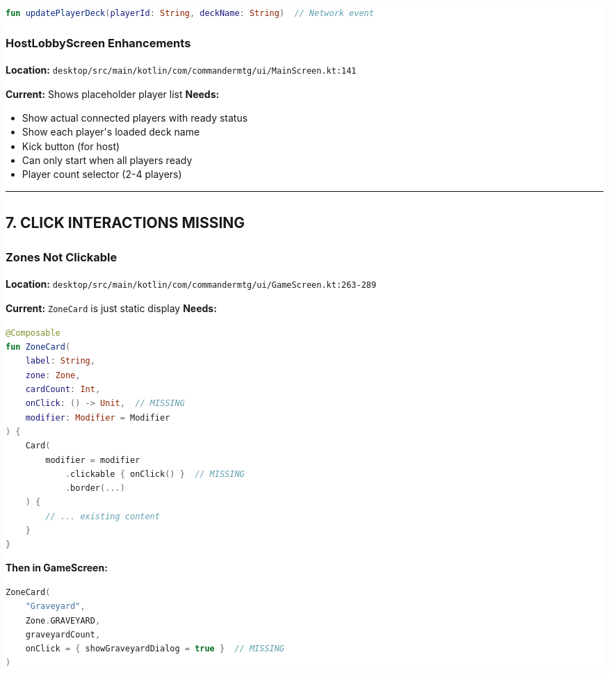 ```kotlin
fun updatePlayerDeck(playerId: String, deckName: String)  // Network event
```

### HostLobbyScreen Enhancements
**Location:** `desktop/src/main/kotlin/com/commandermtg/ui/MainScreen.kt:141`

**Current:** Shows placeholder player list
**Needs:**
- Show actual connected players with ready status
- Show each player's loaded deck name
- Kick button (for host)
- Can only start when all players ready
- Player count selector (2-4 players)

---

## 7. CLICK INTERACTIONS MISSING

### Zones Not Clickable
**Location:** `desktop/src/main/kotlin/com/commandermtg/ui/GameScreen.kt:263-289`

**Current:** `ZoneCard` is just static display
**Needs:**
```kotlin
@Composable
fun ZoneCard(
    label: String,
    zone: Zone,
    cardCount: Int,
    onClick: () -> Unit,  // MISSING
    modifier: Modifier = Modifier
) {
    Card(
        modifier = modifier
            .clickable { onClick() }  // MISSING
            .border(...)
    ) {
        // ... existing content
    }
}
```

**Then in GameScreen:**
```kotlin
ZoneCard(
    "Graveyard",
    Zone.GRAVEYARD,
    graveyardCount,
    onClick = { showGraveyardDialog = true }  // MISSING
)
```

